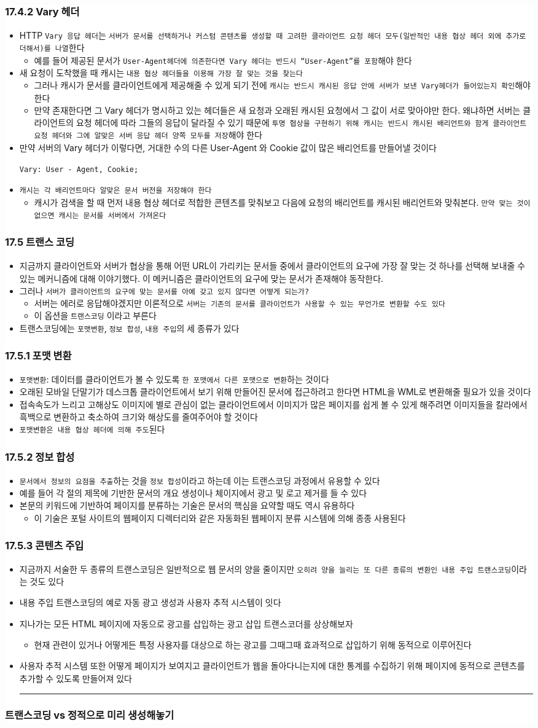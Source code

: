 ### **17.4.2 Vary 헤더**

- HTTP `Vary 응답 헤더`는 `서버가 문서를 선택하거나 커스텀 콘텐츠를 생성할 때 고려한 클라이언트 요청 헤더 모두(일반적인 내용 협상 헤더 외에 추가로 더해서)를 나열`한다
  - 예를 들어 제공된 문서가 `User-Agent헤더에 의존한다면 Vary 헤더는 반드시 “User-Agent”를 포함`해야 한다
- 새 요청이 도착했을 때 캐시는 `내용 협상 헤더들을 이용해 가장 잘 맞는 것을 찾는다`
  - 그러나 캐시가 문서를 클라이언트에게 제공해줄 수 있게 되기 전에 `캐시는 반드시 캐시된 응답 안에 서버가 보낸 Vary헤더가 들어있는지 확인`해야 한다
  - 만약 존재한다면 그 Vary 헤더가 명시하고 있는 헤더들은 새 요청과 오래된 캐시된 요청에서 그 값이 서로 맞아야만 한다. 왜냐하면 서버는 클라이언트의 요청 헤더에 따라 그들의 응답이 달라질 수 있기 때문에 `투명 협상을 구현하기 위해 캐시는 반드시 캐시된 배리언트와 함게 클라이언트 요청 헤더와 그에 알맞은 서버 응답 헤더 양쪽 모두를 저장`해야 한다
- 만약 서버의 Vary 헤더가 이렇다면, 거대한 수의 다른 User-Agent 와 Cookie 값이 많은 배리언트를 만들어낼 것이다
  ```
  Vary: User - Agent, Cookie;
  ```
- `캐시는 각 배리언트마다 알맞은 문서 버전을 저장해야 한다`
  - 캐시가 검색을 할 때 먼저 내용 협상 헤더로 적합한 콘텐츠를 맞춰보고 다음에 요청의 배리언트를 캐시된 배리언트와 맞춰본다. `만약 맞는 것이 없으면 캐시는 문서를 서버에서 가져온다`

### **17.5 트랜스 코딩**

- 지금까지 클라이언트와 서버가 협상을 통해 어떤 URL이 가리키는 문서들 중에서 클라이언트의 요구에 가장 잘 맞는 것 하나를 선택해 보내줄 수 있는 메커니즘에 대해 이야기했다. 이 메커니즘은 클라이언트의 요구에 맞는 문서가 존재해야 동작한다.
- 그러나 `서버가 클라이언트의 요구에 맞는 문서를 아예 갖고 있지 않다면 어떻게 되는가?`
  - 서버는 에러로 응답해야겠지만 이론적으로 `서버는 기존의 문서를 클라이언트가 사용할 수 있는 무언가로 변환할 수도 있다`
  - 이 옵션을 `트랜스코딩` 이라고 부른다
- 트랜스코딩에는 `포맷변환`, `정보 합성`, `내용 주입`의 세 종류가 있다

### **17.5.1 포맷 변환**

- `포맷변환`: 데이터를 클라이언트가 볼 수 있도록 `한 포맷에서 다른 포맷으로 변환`하는 것이다
- 오래된 모바일 단말기가 데스크톱 클라이언트에서 보기 위해 만들어진 문서에 접근하려고 한다면 HTML을 WML로 변환해줄 필요가 있을 것이다
- 접속속도가 느리고 고해상도 이미지에 별로 관심이 없는 클라이언트에서 이미지가 많은 페이지를 쉽게 볼 수 있게 해주려면 이미지들을 칼라에서 흑백으로 변환하고 축소하여 크기와 해상도를 줄여주어야 할 것이다
- `포맷변환은 내용 협상 헤더에 의해 주도`된다

### **17.5.2 정보 합성**

- `문서에서 정보의 요점을 추출`하는 것을 `정보 합성`이라고 하는데 이는 트랜스코딩 과정에서 유용할 수 있다
- 예를 들어 각 절의 제목에 기반한 문서의 개요 생성이나 체이지에서 광고 및 로고 제거를 들 수 있다
- 본문의 키워드에 기반하여 페이지를 분류하는 기술은 문서의 핵심을 요약할 때도 역시 유용하다
  - 이 기술은 포털 사이트의 웹페이지 디렉터리와 같은 자동화된 웹페이지 분류 시스템에 의해 종종 사용된다

### **17.5.3 콘텐츠 주입**

- 지금까지 서술한 두 종류의 트랜스코딩은 일반적으로 웹 문서의 양을 줄이지만 `오히려 양을 늘리는 또 다른 종류의 변환인 내용 주입 트랜스코딩`이라는 것도 있다
- 내용 주입 트랜스코딩의 예로 자동 광고 생성과 사용자 추적 시스템이 잇다
- 지나가는 모든 HTML 페이지에 자동으로 광고를 삽입하는 광고 삽입 트랜스코더를 상상해보자
  - 현재 관련이 있거나 어떻게든 특정 사용자를 대상으로 하는 광고를 그때그때 효과적으로 삽입하기 위해 동적으로 이루어진다
- 사용자 추적 시스템 또한 어떻게 페이지가 보여지고 클라이언트가 웹을 돌아다니는지에 대한 통계를 수집하기 위해 페이지에 동적으로 콘텐츠를 추가할 수 있도록 만들어져 있다

  ***

### **트랜스코딩 vs 정적으로 미리 생성해놓기**
